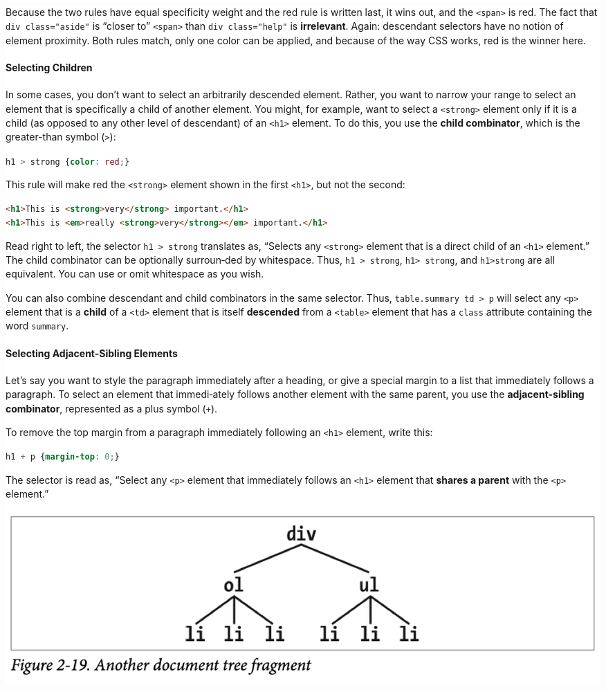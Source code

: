 Because the two rules have equal specificity weight and the red rule is written last, it wins out, and the `<span>` is red. The fact that `div class="aside"` is “closer to” `<span>` than `div class="help"` is **irrelevant**. Again: descendant selectors have no notion of element proximity. Both rules match, only one color can be applied, and because of the way CSS works, red is the winner here.

#### Selecting Children

In some cases, you don’t want to select an arbitrarily descended element. Rather, you want to narrow your range to select an element that is specifically a child of another element. You might, for example, want to select a `<strong>` element only if it is a child (as opposed to any other level of descendant) of an `<h1>` element. To do this, you use the **child combinator**, which is the greater-than symbol (`>`):

```css
h1 > strong {color: red;}
```

This rule will make red the `<strong>` element shown in the first `<h1>`, but not the second:

```html
<h1>This is <strong>very</strong> important.</h1>
<h1>This is <em>really <strong>very</strong></em> important.</h1>
```

Read right to left, the selector `h1 > strong` translates as, “Selects any `<strong>` element that is a direct child of an `<h1>` element.” The child combinator can be optionally surroun‐ded by whitespace. Thus, `h1 > strong`, `h1> strong`, and `h1>strong` are all equivalent. You can use or omit whitespace as you wish.

You can also combine descendant and child combinators in the same selector. Thus, `table.summary td > p` will select any `<p>` element that is a **child** of a `<td>` element that is itself **descended** from a `<table>` element that has a `class` attribute containing the word `summary`.

#### Selecting Adjacent-Sibling Elements

Let’s say you want to style the paragraph immediately after a heading, or give a special margin to a list that immediately follows a paragraph. To select an element that immedi‐ately follows another element with the same parent, you use the **adjacent-sibling combinator**, represented as a plus symbol (`+`).

To remove the top margin from a paragraph immediately following an `<h1>` element, write this:

```css
h1 + p {margin-top: 0;}
```

The selector is read as, “Select any `<p>` element that immediately follows an `<h1>` element that **shares a parent** with the `<p>` element.”

![image-20241116210126306](./images/image-20241116210126306.png)
